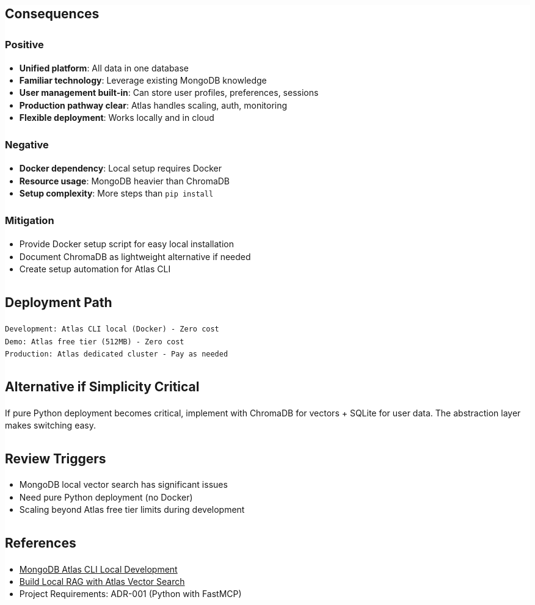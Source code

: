 ## Consequences

### Positive
- **Unified platform**: All data in one database
- **Familiar technology**: Leverage existing MongoDB knowledge
- **User management built-in**: Can store user profiles, preferences, sessions
- **Production pathway clear**: Atlas handles scaling, auth, monitoring
- **Flexible deployment**: Works locally and in cloud

### Negative
- **Docker dependency**: Local setup requires Docker
- **Resource usage**: MongoDB heavier than ChromaDB
- **Setup complexity**: More steps than `pip install`

### Mitigation
- Provide Docker setup script for easy local installation
- Document ChromaDB as lightweight alternative if needed
- Create setup automation for Atlas CLI

## Deployment Path

```
Development: Atlas CLI local (Docker) - Zero cost
Demo: Atlas free tier (512MB) - Zero cost  
Production: Atlas dedicated cluster - Pay as needed
```

## Alternative if Simplicity Critical

If pure Python deployment becomes critical, implement with ChromaDB for vectors + SQLite for user data. The abstraction layer makes switching easy.

## Review Triggers

- MongoDB local vector search has significant issues
- Need pure Python deployment (no Docker)
- Scaling beyond Atlas free tier limits during development

## References

- [MongoDB Atlas CLI Local Development](https://www.mongodb.com/blog/post/introducing-local-development-experience-atlas-search-vector-search-atlas-cli)
- [Build Local RAG with Atlas Vector Search](https://www.mongodb.com/docs/atlas/atlas-vector-search/tutorials/local-rag/)
- Project Requirements: ADR-001 (Python with FastMCP)